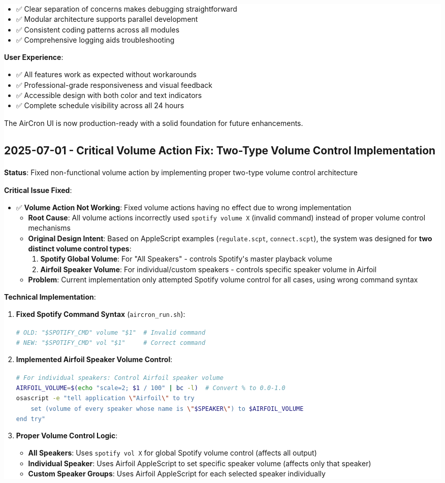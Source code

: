 - ✅ Clear separation of concerns makes debugging straightforward
- ✅ Modular architecture supports parallel development
- ✅ Consistent coding patterns across all modules
- ✅ Comprehensive logging aids troubleshooting

**User Experience**:

- ✅ All features work as expected without workarounds
- ✅ Professional-grade responsiveness and visual feedback
- ✅ Accessible design with both color and text indicators
- ✅ Complete schedule visibility across all 24 hours

The AirCron UI is now production-ready with a solid foundation for future enhancements.

## 2025-07-01 - Critical Volume Action Fix: Two-Type Volume Control Implementation

**Status**: Fixed non-functional volume action by implementing proper two-type volume control architecture

**Critical Issue Fixed**:

- ✅ **Volume Action Not Working**: Fixed volume actions having no effect due to wrong implementation
  - **Root Cause**: All volume actions incorrectly used `spotify volume X` (invalid command) instead of proper volume control mechanisms
  - **Original Design Intent**: Based on AppleScript examples (`regulate.scpt`, `connect.scpt`), the system was designed for **two distinct volume control types**:
    1. **Spotify Global Volume**: For "All Speakers" - controls Spotify's master playback volume
    2. **Airfoil Speaker Volume**: For individual/custom speakers - controls specific speaker volume in Airfoil
  - **Problem**: Current implementation only attempted Spotify volume control for all cases, using wrong command syntax

**Technical Implementation**:

1. **Fixed Spotify Command Syntax** (`aircron_run.sh`):

   ```bash
   # OLD: "$SPOTIFY_CMD" volume "$1"  # Invalid command
   # NEW: "$SPOTIFY_CMD" vol "$1"     # Correct command
   ```

2. **Implemented Airfoil Speaker Volume Control**:

   ```bash
   # For individual speakers: Control Airfoil speaker volume
   AIRFOIL_VOLUME=$(echo "scale=2; $1 / 100" | bc -l)  # Convert % to 0.0-1.0
   osascript -e "tell application \"Airfoil\" to try
       set (volume of every speaker whose name is \"$SPEAKER\") to $AIRFOIL_VOLUME
   end try"
   ```

3. **Proper Volume Control Logic**:
   - **All Speakers**: Uses `spotify vol X` for global Spotify volume control (affects all output)
   - **Individual Speaker**: Uses Airfoil AppleScript to set specific speaker volume (affects only that speaker)
   - **Custom Speaker Groups**: Uses Airfoil AppleScript for each selected speaker individually
